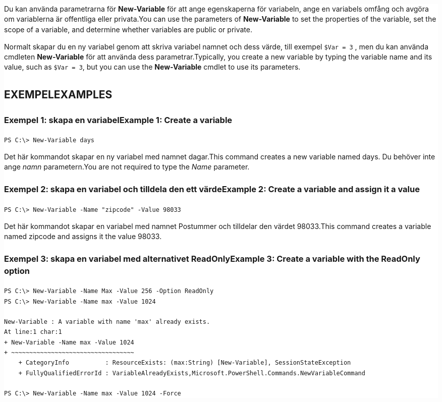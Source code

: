 <span data-ttu-id="c721e-110">Du kan använda parametrarna för **New-Variable** för att ange egenskaperna för variabeln, ange en variabels omfång och avgöra om variablerna är offentliga eller privata.</span><span class="sxs-lookup"><span data-stu-id="c721e-110">You can use the parameters of **New-Variable** to set the properties of the variable, set the scope of a variable, and determine whether variables are public or private.</span></span>

<span data-ttu-id="c721e-111">Normalt skapar du en ny variabel genom att skriva variabel namnet och dess värde, till exempel `$Var = 3` , men du kan använda cmdleten **New-Variable** för att använda dess parametrar.</span><span class="sxs-lookup"><span data-stu-id="c721e-111">Typically, you create a new variable by typing the variable name and its value, such as `$Var = 3`, but you can use the **New-Variable** cmdlet to use its parameters.</span></span>

## <span data-ttu-id="c721e-112">EXEMPEL</span><span class="sxs-lookup"><span data-stu-id="c721e-112">EXAMPLES</span></span>

### <span data-ttu-id="c721e-113">Exempel 1: skapa en variabel</span><span class="sxs-lookup"><span data-stu-id="c721e-113">Example 1: Create a variable</span></span>

```
PS C:\> New-Variable days
```

<span data-ttu-id="c721e-114">Det här kommandot skapar en ny variabel med namnet dagar.</span><span class="sxs-lookup"><span data-stu-id="c721e-114">This command creates a new variable named days.</span></span>
<span data-ttu-id="c721e-115">Du behöver inte ange *namn* parametern.</span><span class="sxs-lookup"><span data-stu-id="c721e-115">You are not required to type the *Name* parameter.</span></span>

### <span data-ttu-id="c721e-116">Exempel 2: skapa en variabel och tilldela den ett värde</span><span class="sxs-lookup"><span data-stu-id="c721e-116">Example 2: Create a variable and assign it a value</span></span>

```
PS C:\> New-Variable -Name "zipcode" -Value 98033
```

<span data-ttu-id="c721e-117">Det här kommandot skapar en variabel med namnet Postummer och tilldelar den värdet 98033.</span><span class="sxs-lookup"><span data-stu-id="c721e-117">This command creates a variable named zipcode and assigns it the value 98033.</span></span>

### <span data-ttu-id="c721e-118">Exempel 3: skapa en variabel med alternativet ReadOnly</span><span class="sxs-lookup"><span data-stu-id="c721e-118">Example 3: Create a variable with the ReadOnly option</span></span>

```
PS C:\> New-Variable -Name Max -Value 256 -Option ReadOnly
PS C:\> New-Variable -Name max -Value 1024

New-Variable : A variable with name 'max' already exists.
At line:1 char:1
+ New-Variable -Name max -Value 1024
+ ~~~~~~~~~~~~~~~~~~~~~~~~~~~~~~~~~~
    + CategoryInfo          : ResourceExists: (max:String) [New-Variable], SessionStateException
    + FullyQualifiedErrorId : VariableAlreadyExists,Microsoft.PowerShell.Commands.NewVariableCommand

PS C:\> New-Variable -Name max -Value 1024 -Force
```
